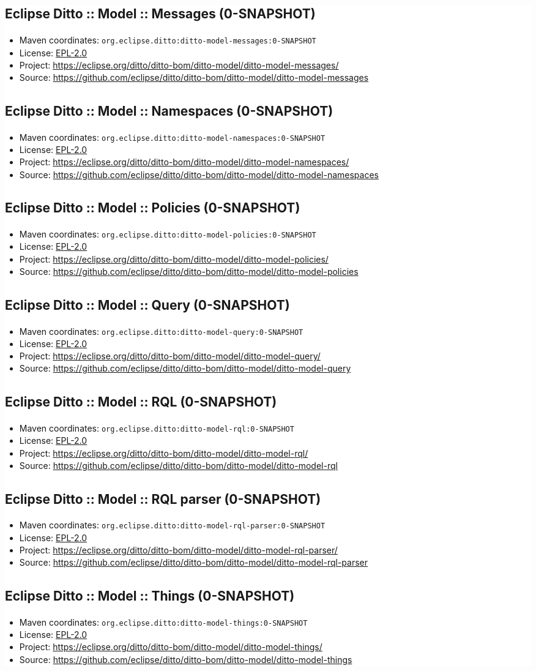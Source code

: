 
## Eclipse Ditto :: Model :: Messages (0-SNAPSHOT)

 * Maven coordinates: `org.eclipse.ditto:ditto-model-messages:0-SNAPSHOT`
 * License: [EPL-2.0](licenses/EPL-2.0.txt)
 * Project: https://eclipse.org/ditto/ditto-bom/ditto-model/ditto-model-messages/
 * Source: https://github.com/eclipse/ditto/ditto-bom/ditto-model/ditto-model-messages


## Eclipse Ditto :: Model :: Namespaces (0-SNAPSHOT)

 * Maven coordinates: `org.eclipse.ditto:ditto-model-namespaces:0-SNAPSHOT`
 * License: [EPL-2.0](licenses/EPL-2.0.txt)
 * Project: https://eclipse.org/ditto/ditto-bom/ditto-model/ditto-model-namespaces/
 * Source: https://github.com/eclipse/ditto/ditto-bom/ditto-model/ditto-model-namespaces


## Eclipse Ditto :: Model :: Policies (0-SNAPSHOT)

 * Maven coordinates: `org.eclipse.ditto:ditto-model-policies:0-SNAPSHOT`
 * License: [EPL-2.0](licenses/EPL-2.0.txt)
 * Project: https://eclipse.org/ditto/ditto-bom/ditto-model/ditto-model-policies/
 * Source: https://github.com/eclipse/ditto/ditto-bom/ditto-model/ditto-model-policies


## Eclipse Ditto :: Model :: Query (0-SNAPSHOT)

 * Maven coordinates: `org.eclipse.ditto:ditto-model-query:0-SNAPSHOT`
 * License: [EPL-2.0](licenses/EPL-2.0.txt)
 * Project: https://eclipse.org/ditto/ditto-bom/ditto-model/ditto-model-query/
 * Source: https://github.com/eclipse/ditto/ditto-bom/ditto-model/ditto-model-query


## Eclipse Ditto :: Model :: RQL (0-SNAPSHOT)

 * Maven coordinates: `org.eclipse.ditto:ditto-model-rql:0-SNAPSHOT`
 * License: [EPL-2.0](licenses/EPL-2.0.txt)
 * Project: https://eclipse.org/ditto/ditto-bom/ditto-model/ditto-model-rql/
 * Source: https://github.com/eclipse/ditto/ditto-bom/ditto-model/ditto-model-rql


## Eclipse Ditto :: Model :: RQL parser (0-SNAPSHOT)

 * Maven coordinates: `org.eclipse.ditto:ditto-model-rql-parser:0-SNAPSHOT`
 * License: [EPL-2.0](licenses/EPL-2.0.txt)
 * Project: https://eclipse.org/ditto/ditto-bom/ditto-model/ditto-model-rql-parser/
 * Source: https://github.com/eclipse/ditto/ditto-bom/ditto-model/ditto-model-rql-parser


## Eclipse Ditto :: Model :: Things (0-SNAPSHOT)

 * Maven coordinates: `org.eclipse.ditto:ditto-model-things:0-SNAPSHOT`
 * License: [EPL-2.0](licenses/EPL-2.0.txt)
 * Project: https://eclipse.org/ditto/ditto-bom/ditto-model/ditto-model-things/
 * Source: https://github.com/eclipse/ditto/ditto-bom/ditto-model/ditto-model-things
